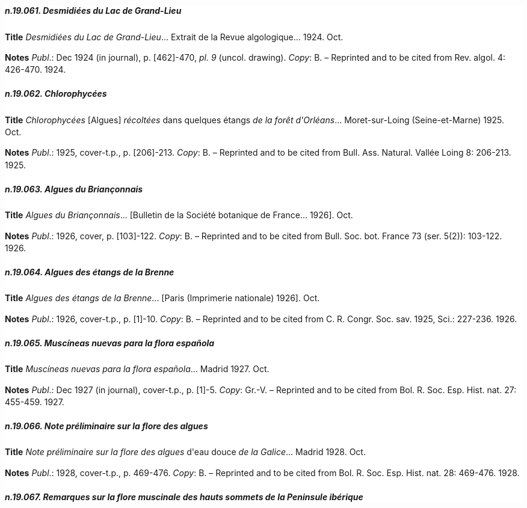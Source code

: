 ##### n.19.061. Desmidiées du Lac de Grand-Lieu

**Title**
*Desmidiées du Lac de Grand-Lieu*... Extrait de la Revue algologique... 1924. Oct.

**Notes**
*Publ*.: Dec 1924 (in journal), p. \[462\]-470, *pl. 9* (uncol. drawing). *Copy*: B. – Reprinted and to be cited from Rev. algol. 4: 426-470. 1924.

##### n.19.062. Chlorophycées

**Title**
*Chlorophycées* \[Algues\] *récoltées* dans quelques étangs *de la forêt d'Orléans*... Moret-sur-Loing (Seine-et-Marne) 1925. Oct.

**Notes**
*Publ*.: 1925, cover-t.p., p. \[206\]-213. *Copy*: B. – Reprinted and to be cited from Bull. Ass. Natural. Vallée Loing 8: 206-213. 1925.

##### n.19.063. Algues du Briançonnais

**Title**
*Algues du Briançonnais*... \[Bulletin de la Société botanique de France... 1926\]. Oct.

**Notes**
*Publ*.: 1926, cover, p. \[103\]-122. *Copy*: B. – Reprinted and to be cited from Bull. Soc. bot. France 73 (ser. 5(2)): 103-122. 1926.

##### n.19.064. Algues des étangs de la Brenne

**Title**
*Algues des étangs de la Brenne*... \[Paris (Imprimerie nationale) 1926\]. Oct.

**Notes**
*Publ*.: 1926, cover-t.p., p. \[1\]-10. *Copy*: B. – Reprinted and to be cited from C. R. Congr. Soc. sav. 1925, Sci.: 227-236. 1926.

##### n.19.065. Muscíneas nuevas para la flora española

**Title**
*Muscíneas nuevas para la flora española*... Madrid 1927. Oct.

**Notes**
*Publ*.: Dec 1927 (in journal), cover-t.p., p. \[1\]-5. *Copy*: Gr.-V. – Reprinted and to be cited from Bol. R. Soc. Esp. Hist. nat. 27: 455-459. 1927.

##### n.19.066. Note préliminaire sur la flore des algues

**Title**
*Note préliminaire sur la flore des algues* d'eau douce *de la Galice*... Madrid 1928. Oct.

**Notes**
*Publ*.: 1928, cover-t.p., p. 469-476. *Copy*: B. – Reprinted and to be cited from Bol. R. Soc. Esp. Hist. nat. 28: 469-476. 1928.

##### n.19.067. Remarques sur la flore muscinale des hauts sommets de la Peninsule ibérique

